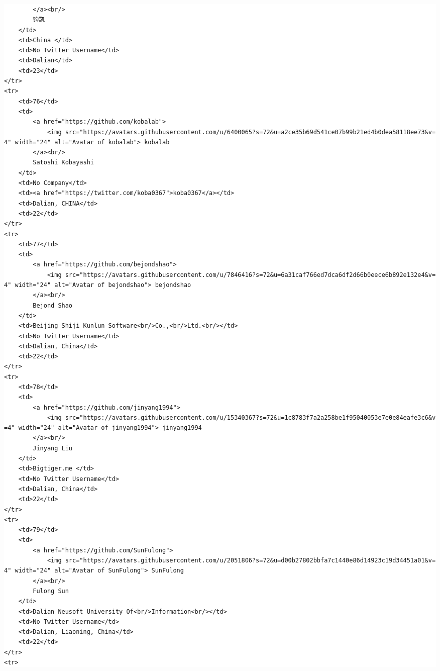 			</a><br/>
			钧凯
		</td>
		<td>China </td>
		<td>No Twitter Username</td>
		<td>Dalian</td>
		<td>23</td>
	</tr>
	<tr>
		<td>76</td>
		<td>
			<a href="https://github.com/kobalab">
				<img src="https://avatars.githubusercontent.com/u/6400065?s=72&u=a2ce35b69d541ce07b99b21ed4b0dea58118ee73&v=4" width="24" alt="Avatar of kobalab"> kobalab
			</a><br/>
			Satoshi Kobayashi
		</td>
		<td>No Company</td>
		<td><a href="https://twitter.com/koba0367">koba0367</a></td>
		<td>Dalian, CHINA</td>
		<td>22</td>
	</tr>
	<tr>
		<td>77</td>
		<td>
			<a href="https://github.com/bejondshao">
				<img src="https://avatars.githubusercontent.com/u/7846416?s=72&u=6a31caf766ed7dca6df2d66b0eece6b892e132e4&v=4" width="24" alt="Avatar of bejondshao"> bejondshao
			</a><br/>
			Bejond Shao
		</td>
		<td>Beijing Shiji Kunlun Software<br/>Co.,<br/>Ltd.<br/></td>
		<td>No Twitter Username</td>
		<td>Dalian, China</td>
		<td>22</td>
	</tr>
	<tr>
		<td>78</td>
		<td>
			<a href="https://github.com/jinyang1994">
				<img src="https://avatars.githubusercontent.com/u/15340367?s=72&u=1c8783f7a2a258be1f95040053e7e0e84eafe3c6&v=4" width="24" alt="Avatar of jinyang1994"> jinyang1994
			</a><br/>
			Jinyang Liu
		</td>
		<td>Bigtiger.me </td>
		<td>No Twitter Username</td>
		<td>Dalian, China</td>
		<td>22</td>
	</tr>
	<tr>
		<td>79</td>
		<td>
			<a href="https://github.com/SunFulong">
				<img src="https://avatars.githubusercontent.com/u/2051806?s=72&u=d00b27802bbfa7c1440e86d14923c19d34451a01&v=4" width="24" alt="Avatar of SunFulong"> SunFulong
			</a><br/>
			Fulong Sun
		</td>
		<td>Dalian Neusoft University Of<br/>Information<br/></td>
		<td>No Twitter Username</td>
		<td>Dalian, Liaoning, China</td>
		<td>22</td>
	</tr>
	<tr>